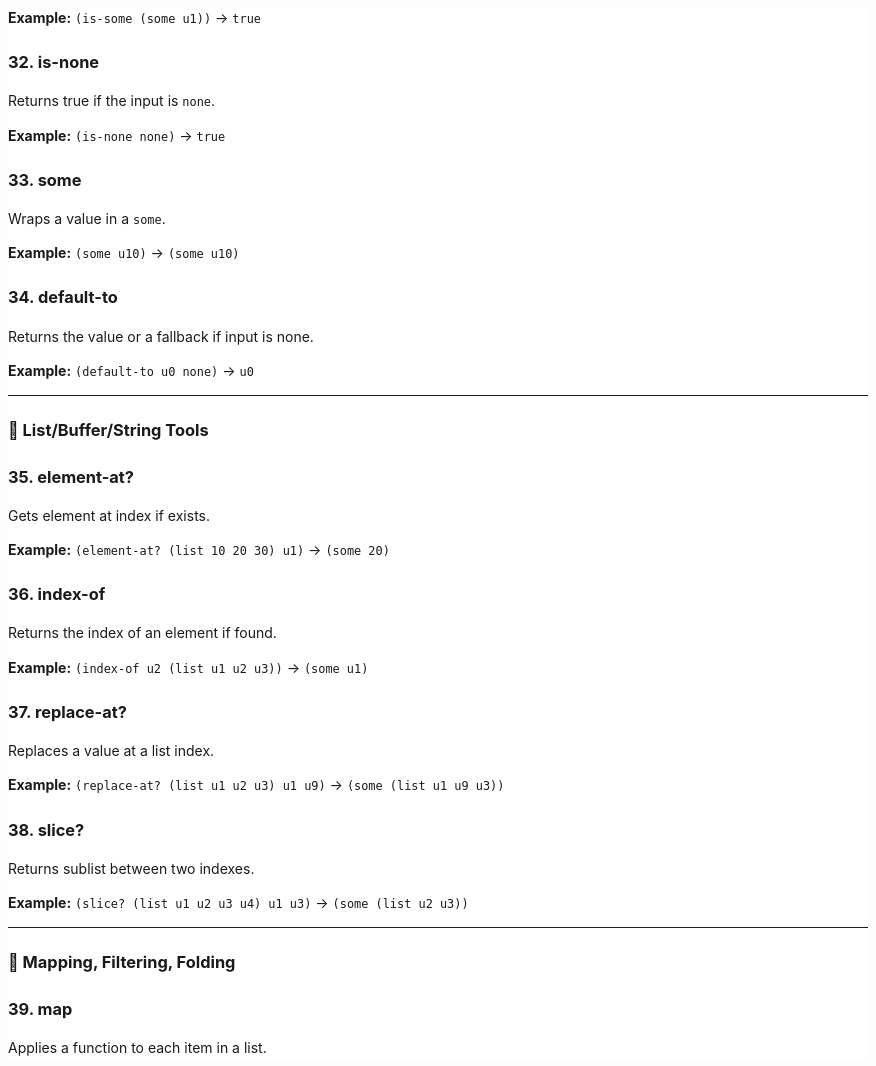**Example:** `(is-some (some u1))` → `true`

### 32. **is-none**

Returns true if the input is `none`.

**Example:** `(is-none none)` → `true`

### 33. **some**

Wraps a value in a `some`.

**Example:** `(some u10)` → `(some u10)`

### 34. **default-to**

Returns the value or a fallback if input is none.

**Example:** `(default-to u0 none)` → `u0`

---

### 🧵 List/Buffer/String Tools

### 35. **element-at?**

Gets element at index if exists.

**Example:** `(element-at? (list 10 20 30) u1)` → `(some 20)`

### 36. **index-of**

Returns the index of an element if found.

**Example:** `(index-of u2 (list u1 u2 u3))` → `(some u1)`

### 37. **replace-at?**

Replaces a value at a list index.

**Example:** `(replace-at? (list u1 u2 u3) u1 u9)` → `(some (list u1 u9 u3))`

### 38. **slice?**

Returns sublist between two indexes.

**Example:** `(slice? (list u1 u2 u3 u4) u1 u3)` → `(some (list u2 u3))`

---

### 🧰 Mapping, Filtering, Folding

### 39. **map**

Applies a function to each item in a list.

